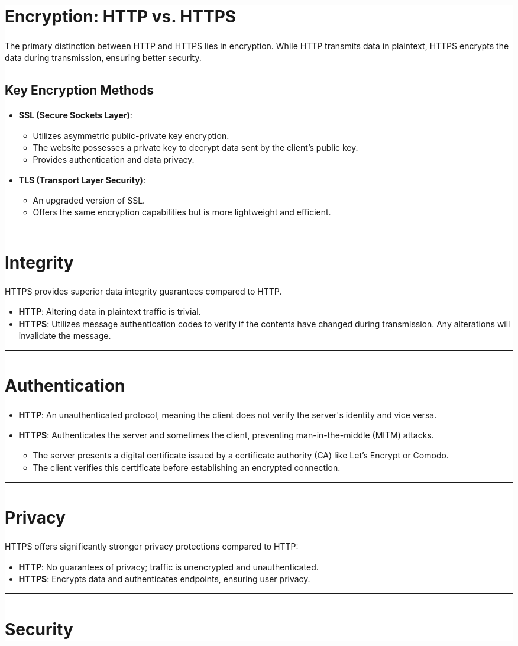 # Encryption: HTTP vs. HTTPS

The primary distinction between HTTP and HTTPS lies in encryption. While HTTP transmits data in plaintext, HTTPS encrypts the data during transmission, ensuring better security.

## Key Encryption Methods

- **SSL (Secure Sockets Layer)**: 
  - Utilizes asymmetric public-private key encryption.
  - The website possesses a private key to decrypt data sent by the client’s public key.
  - Provides authentication and data privacy.

- **TLS (Transport Layer Security)**: 
  - An upgraded version of SSL.
  - Offers the same encryption capabilities but is more lightweight and efficient.

---

# Integrity

HTTPS provides superior data integrity guarantees compared to HTTP. 

- **HTTP**: Altering data in plaintext traffic is trivial.
- **HTTPS**: Utilizes message authentication codes to verify if the contents have changed during transmission. Any alterations will invalidate the message.

---

# Authentication

- **HTTP**: An unauthenticated protocol, meaning the client does not verify the server's identity and vice versa.
- **HTTPS**: Authenticates the server and sometimes the client, preventing man-in-the-middle (MITM) attacks. 

  - The server presents a digital certificate issued by a certificate authority (CA) like Let’s Encrypt or Comodo.
  - The client verifies this certificate before establishing an encrypted connection.

---

# Privacy

HTTPS offers significantly stronger privacy protections compared to HTTP:

- **HTTP**: No guarantees of privacy; traffic is unencrypted and unauthenticated.
- **HTTPS**: Encrypts data and authenticates endpoints, ensuring user privacy.

---

# Security
